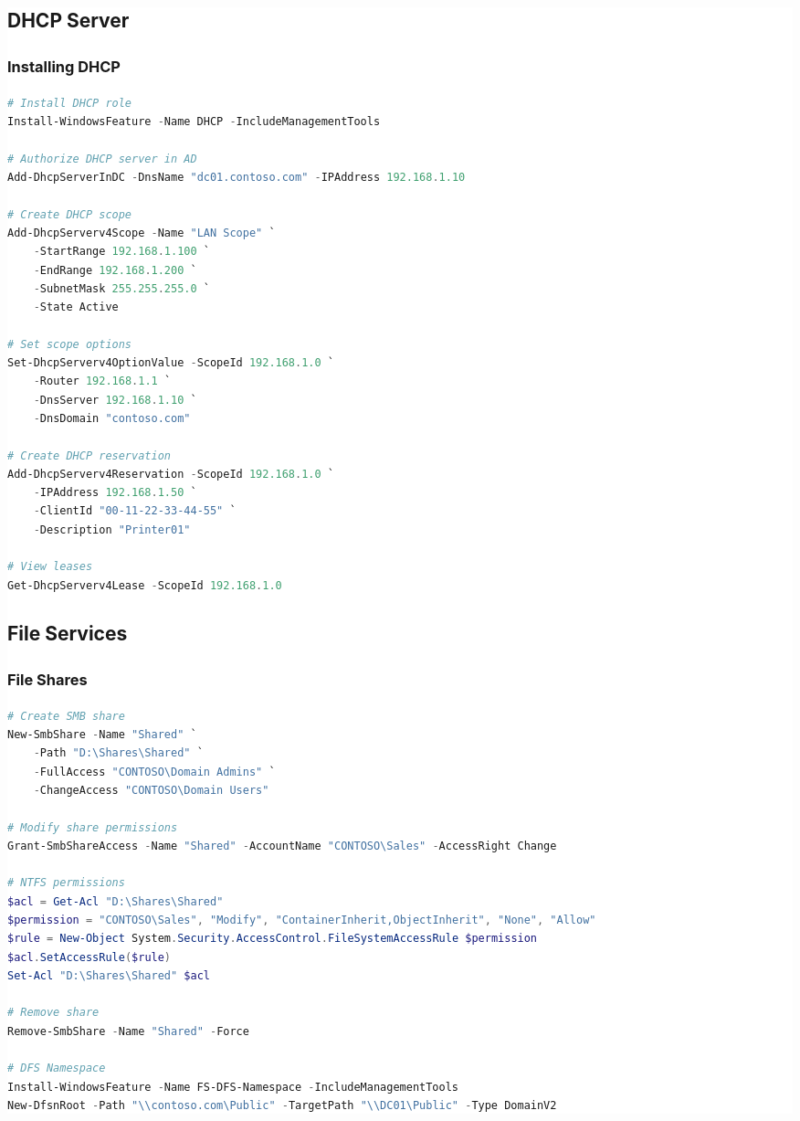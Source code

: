 ## DHCP Server

### Installing DHCP
```powershell
# Install DHCP role
Install-WindowsFeature -Name DHCP -IncludeManagementTools

# Authorize DHCP server in AD
Add-DhcpServerInDC -DnsName "dc01.contoso.com" -IPAddress 192.168.1.10

# Create DHCP scope
Add-DhcpServerv4Scope -Name "LAN Scope" `
    -StartRange 192.168.1.100 `
    -EndRange 192.168.1.200 `
    -SubnetMask 255.255.255.0 `
    -State Active

# Set scope options
Set-DhcpServerv4OptionValue -ScopeId 192.168.1.0 `
    -Router 192.168.1.1 `
    -DnsServer 192.168.1.10 `
    -DnsDomain "contoso.com"

# Create DHCP reservation
Add-DhcpServerv4Reservation -ScopeId 192.168.1.0 `
    -IPAddress 192.168.1.50 `
    -ClientId "00-11-22-33-44-55" `
    -Description "Printer01"

# View leases
Get-DhcpServerv4Lease -ScopeId 192.168.1.0
```

## File Services

### File Shares
```powershell
# Create SMB share
New-SmbShare -Name "Shared" `
    -Path "D:\Shares\Shared" `
    -FullAccess "CONTOSO\Domain Admins" `
    -ChangeAccess "CONTOSO\Domain Users"

# Modify share permissions
Grant-SmbShareAccess -Name "Shared" -AccountName "CONTOSO\Sales" -AccessRight Change

# NTFS permissions
$acl = Get-Acl "D:\Shares\Shared"
$permission = "CONTOSO\Sales", "Modify", "ContainerInherit,ObjectInherit", "None", "Allow"
$rule = New-Object System.Security.AccessControl.FileSystemAccessRule $permission
$acl.SetAccessRule($rule)
Set-Acl "D:\Shares\Shared" $acl

# Remove share
Remove-SmbShare -Name "Shared" -Force

# DFS Namespace
Install-WindowsFeature -Name FS-DFS-Namespace -IncludeManagementTools
New-DfsnRoot -Path "\\contoso.com\Public" -TargetPath "\\DC01\Public" -Type DomainV2
```
